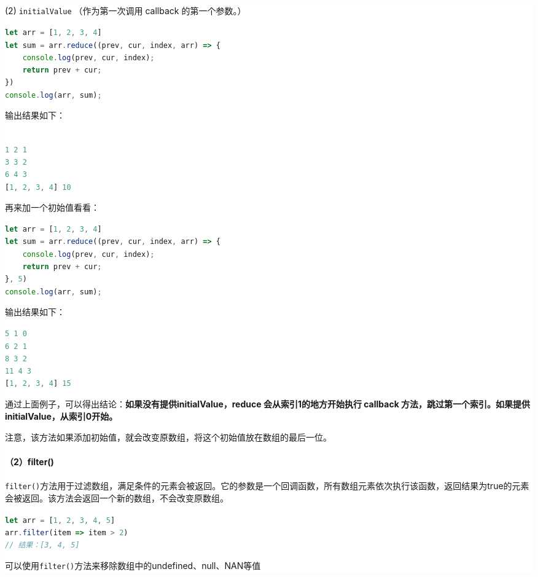 (2) `initialValue` （作为第一次调用 callback 的第一个参数。）

```js
let arr = [1, 2, 3, 4]
let sum = arr.reduce((prev, cur, index, arr) => {
    console.log(prev, cur, index);
    return prev + cur;
})
console.log(arr, sum);
```

输出结果如下：

```js

1 2 1
3 3 2
6 4 3
[1, 2, 3, 4] 10
```

再来加一个初始值看看：

```js
let arr = [1, 2, 3, 4]
let sum = arr.reduce((prev, cur, index, arr) => {
    console.log(prev, cur, index);
    return prev + cur;
}, 5)
console.log(arr, sum);
```

输出结果如下：

```js
5 1 0
6 2 1
8 3 2
11 4 3
[1, 2, 3, 4] 15
```

通过上面例子，可以得出结论：**如果没有提供initialValue，reduce 会从索引1的地方开始执行 callback 方法，跳过第一个索引。如果提供initialValue，从索引0开始。**

注意，该方法如果添加初始值，就会改变原数组，将这个初始值放在数组的最后一位。

#### （2）filter()

`filter()`方法用于过滤数组，满足条件的元素会被返回。它的参数是一个回调函数，所有数组元素依次执行该函数，返回结果为true的元素会被返回。该方法会返回一个新的数组，不会改变原数组。

```js
let arr = [1, 2, 3, 4, 5]
arr.filter(item => item > 2) 
// 结果：[3, 4, 5]
```

可以使用`filter()`方法来移除数组中的undefined、null、NAN等值
